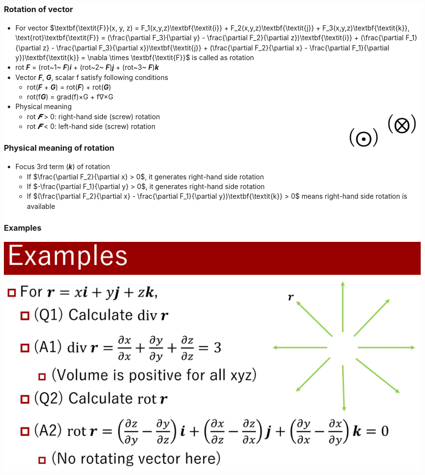 ### Rotation of vector
- For vector $\textbf{\textit{F}}(x, y, z) = F_1(x,y,z)\textbf{\textit{i}} + F_2(x,y,z)\textbf{\textit{j}} + F_3(x,y,z)\textbf{\textit{k}}, \text{rot}\textbf{\textit{F}} = (\frac{\partial F_3}{\partial y} - \frac{\partial F_2}{\partial z})\textbf{\textit{i}} + (\frac{\partial F_1}{\partial z} - \frac{\partial F_3}{\partial x})\textbf{\textit{j}} + (\frac{\partial F_2}{\partial x} - \frac{\partial F_1}{\partial y})\textbf{\textit{k}} = \nabla \times \textbf{\textit{F}}$ is called as rotation
- rot ***F*** = (rot~1~ ***F***)***i*** + (rot~2~ ***F***)***j*** + (rot~3~ ***F***)***k***
- Vector ***F***, ***G***, scalar f satisfy following conditions
  - rot(***F*** + ***G***) = rot(***F***) + rot(***G***)
  - rot(f***G***) = grad(f)&times;G + f&nabla;&times;G
- Physical meaning
  - rot ***𝑭*** > 0: right-hand side (screw) rotation <img src="rotation1.png" align="right">
  - rot ***𝑭*** < 0: left-hand side (screw) rotation <img src="rotation2.png" align="right">

### Physical meaning of rotation
- Focus 3rd term (𝒌) of rotation
  - If $\frac{\partial F_2}{\partial x} > 0$, it generates right-hand side rotation
  - If $-\frac{\partial F_1}{\partial y} > 0$, it generates right-hand side rotation
  - If $(\frac{\partial F_2}{\partial x} - \frac{\partial F_1}{\partial y})\textbf{\textit{k}} > 0$ means right-hand side rotation is available

### Examples
![](example4_1.png)